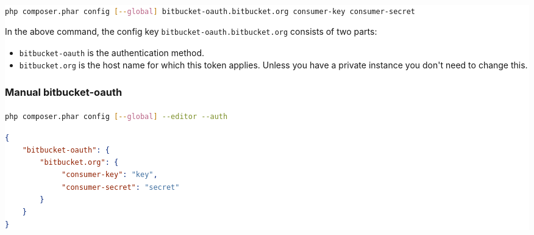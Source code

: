```sh
php composer.phar config [--global] bitbucket-oauth.bitbucket.org consumer-key consumer-secret
```

In the above command, the config key `bitbucket-oauth.bitbucket.org` consists of two parts:

- `bitbucket-oauth` is the authentication method.
- `bitbucket.org` is the host name for which this token applies. Unless you have a private instance you don't need to change this.

### Manual bitbucket-oauth

```sh
php composer.phar config [--global] --editor --auth
```

```json
{
    "bitbucket-oauth": {
        "bitbucket.org": {
             "consumer-key": "key",
             "consumer-secret": "secret"
        }
    }
}
```
